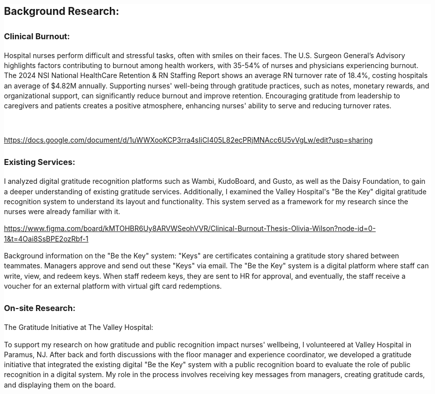 ## Background Research: 



### Clinical Burnout: 



Hospital nurses perform difficult and stressful tasks, often with smiles on their faces. The U.S. Surgeon General’s Advisory highlights factors contributing to burnout among health workers, with 35-54% of nurses and physicians experiencing burnout. The 2024 NSI National HealthCare Retention & RN Staffing Report shows an average RN turnover rate of 18.4%, costing hospitals an average of $4.82M annually. Supporting nurses' well-being through gratitude practices, such as notes, monetary rewards, and organizational support, can significantly reduce burnout and improve retention. Encouraging gratitude from leadership to caregivers and patients creates a positive atmosphere, enhancing nurses' ability to serve and reducing turnover rates.



<Visual with Background Data> 



<https://docs.google.com/document/d/1uWWXooKCP3rra4sIiCI405L82ecPRjMNAcc6U5vVgLw/edit?usp=sharing>



### Existing Services: 



I analyzed digital gratitude recognition platforms such as Wambi, KudoBoard, and Gusto, as well as the Daisy Foundation, to gain a deeper understanding of existing gratitude services. Additionally, I examined the Valley Hospital's "Be the Key" digital gratitude recognition system to understand its layout and functionality. This system served as a framework for my research since the nurses were already familiar with it. 



<https://www.figma.com/board/kMTOHBR6Uy8ARVWSeohVVR/Clinical-Burnout-Thesis-Olivia-Wilson?node-id=0-1&t=4Oai8SsBPE2ozRbf-1>



Background information on the "Be the Key" system: "Keys" are certificates containing a gratitude story shared between teammates. Managers approve and send out these "Keys" via email. The "Be the Key" system is a digital platform where staff can write, view, and redeem keys. When staff redeem keys, they are sent to HR for approval, and eventually, the staff receive a voucher for an external platform with virtual gift card redemptions.



### On-site Research:



The Gratitude Initiative at The Valley Hospital: 



To support my research on how gratitude and public recognition impact nurses' wellbeing, I volunteered at Valley Hospital in Paramus, NJ. After back and forth discussions with the floor manager and experience coordinator, we developed a gratitude initiative that integrated the existing digital "Be the Key" system with a public recognition board to evaluate the role of public recognition in a digital system. My role in the process involves receiving key messages from managers, creating gratitude cards, and displaying them on the board.
